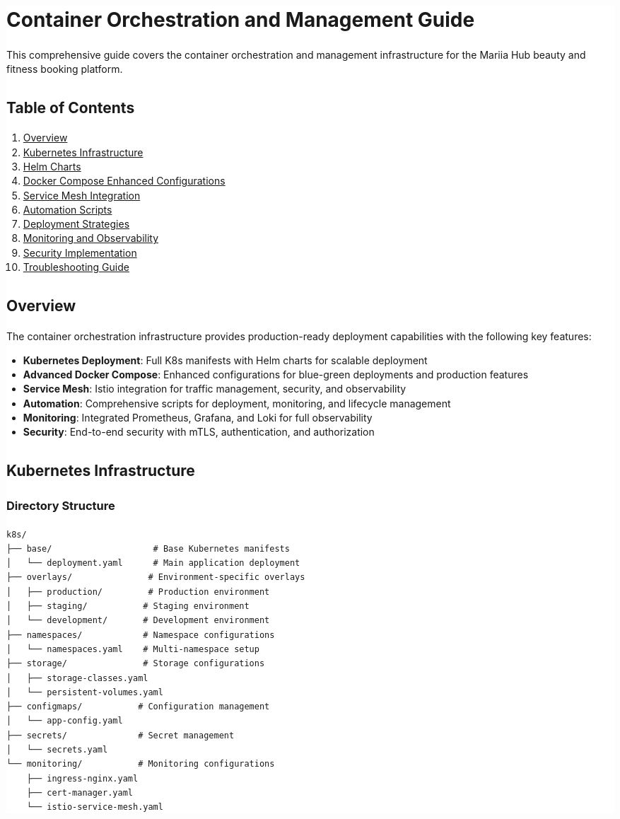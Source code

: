 # Container Orchestration and Management Guide

This comprehensive guide covers the container orchestration and management infrastructure for the Mariia Hub beauty and fitness booking platform.

## Table of Contents

1. [Overview](#overview)
2. [Kubernetes Infrastructure](#kubernetes-infrastructure)
3. [Helm Charts](#helm-charts)
4. [Docker Compose Enhanced Configurations](#docker-compose-enhanced-configurations)
5. [Service Mesh Integration](#service-mesh-integration)
6. [Automation Scripts](#automation-scripts)
7. [Deployment Strategies](#deployment-strategies)
8. [Monitoring and Observability](#monitoring-and-observability)
9. [Security Implementation](#security-implementation)
10. [Troubleshooting Guide](#troubleshooting-guide)

## Overview

The container orchestration infrastructure provides production-ready deployment capabilities with the following key features:

- **Kubernetes Deployment**: Full K8s manifests with Helm charts for scalable deployment
- **Advanced Docker Compose**: Enhanced configurations for blue-green deployments and production features
- **Service Mesh**: Istio integration for traffic management, security, and observability
- **Automation**: Comprehensive scripts for deployment, monitoring, and lifecycle management
- **Monitoring**: Integrated Prometheus, Grafana, and Loki for full observability
- **Security**: End-to-end security with mTLS, authentication, and authorization

## Kubernetes Infrastructure

### Directory Structure

```
k8s/
├── base/                    # Base Kubernetes manifests
│   └── deployment.yaml      # Main application deployment
├── overlays/               # Environment-specific overlays
│   ├── production/         # Production environment
│   ├── staging/           # Staging environment
│   └── development/       # Development environment
├── namespaces/            # Namespace configurations
│   └── namespaces.yaml    # Multi-namespace setup
├── storage/               # Storage configurations
│   ├── storage-classes.yaml
│   └── persistent-volumes.yaml
├── configmaps/           # Configuration management
│   └── app-config.yaml
├── secrets/              # Secret management
│   └── secrets.yaml
└── monitoring/           # Monitoring configurations
    ├── ingress-nginx.yaml
    ├── cert-manager.yaml
    └── istio-service-mesh.yaml
```
